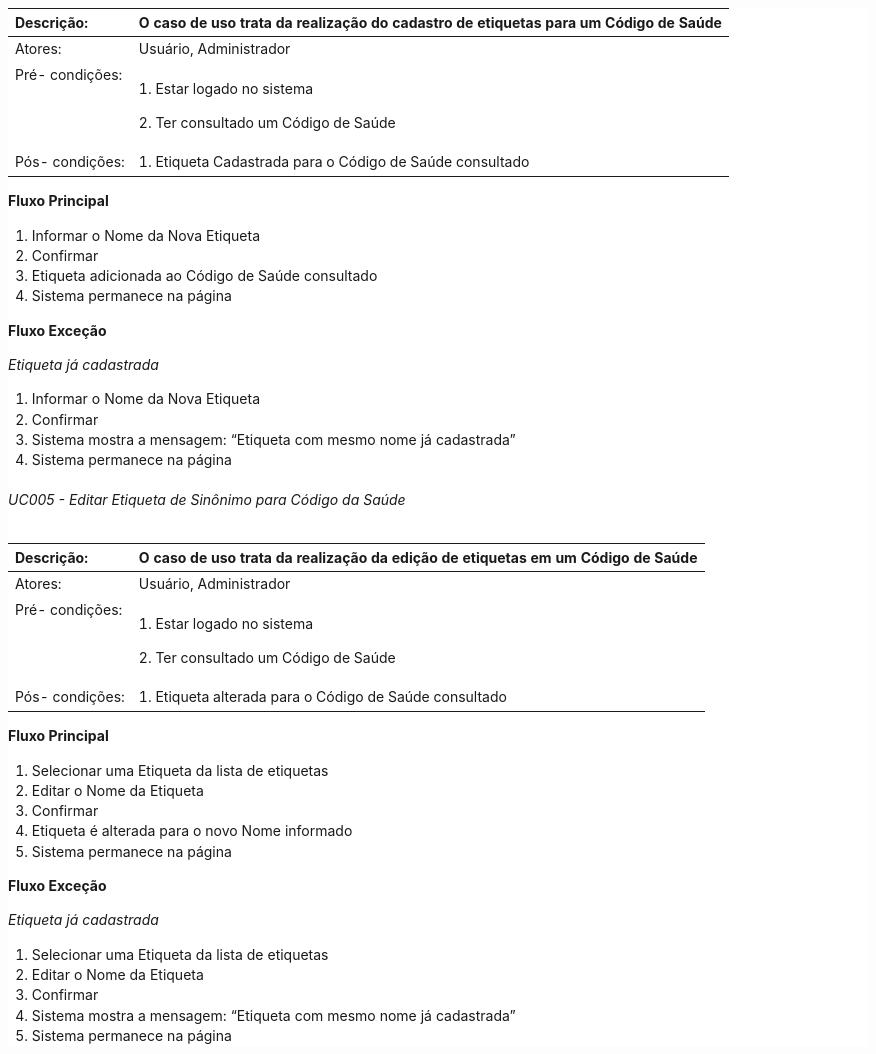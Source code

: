 |Descrição:|O caso de uso trata da realização do cadastro de etiquetas para um Código de Saúde|
| :- | :- |
|Atores:|Usuário, Administrador|
|Pré- condições:|<p>1. Estar logado no sistema</p><p>2. Ter consultado um Código de Saúde</p>|
|Pós- condições:|1. Etiqueta Cadastrada para o Código de Saúde consultado|

**Fluxo Principal**

1. Informar o Nome da Nova Etiqueta
2. Confirmar
3. Etiqueta adicionada ao Código de Saúde consultado
4. Sistema permanece na página

**Fluxo Exceção**

*Etiqueta já cadastrada*

1. Informar o Nome da Nova Etiqueta
2. Confirmar
3. Sistema mostra a mensagem: “Etiqueta com mesmo nome já cadastrada”
4. Sistema permanece na página


###### UC005 - Editar Etiqueta de Sinônimo para Código da Saúde

|Descrição:|O caso de uso trata da realização da edição de etiquetas em um Código de Saúde|
| :- | :- |
|Atores:|Usuário, Administrador|
|Pré- condições:|<p>1. Estar logado no sistema</p><p>2. Ter consultado um Código de Saúde</p>|
|Pós- condições:|1. Etiqueta alterada para o Código de Saúde consultado|

**Fluxo Principal**

1. Selecionar uma Etiqueta da lista de etiquetas
2. Editar o Nome da Etiqueta
3. Confirmar
4. Etiqueta é alterada para o novo Nome informado
5. Sistema permanece na página

**Fluxo Exceção**

*Etiqueta já cadastrada*

1. Selecionar uma Etiqueta da lista de etiquetas
2. Editar o Nome da Etiqueta
3. Confirmar
4. Sistema mostra a mensagem: “Etiqueta com mesmo nome já cadastrada”
5. Sistema permanece na página

